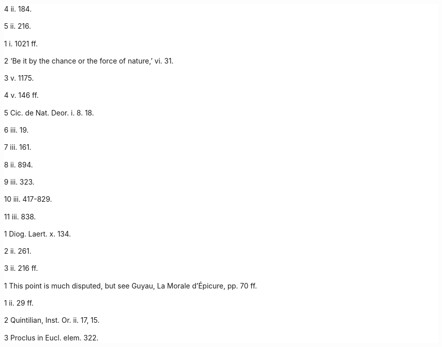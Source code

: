 4
ii. 184.

5
ii. 216.

1
i. 1021 ff.

2
‘Be it by the chance or the force of nature,’ vi. 31.

3
v. 1175.

4
v. 146 ff.

5
Cic. de Nat. Deor. i. 8. 18.

6
iii. 19.

7
iii. 161.

8
ii. 894.

9
iii. 323.

10
iii. 417-829.

11
iii. 838.

1
Diog. Laert. x. 134.

2
ii. 261.

3
ii. 216 ff.

1
This point is much disputed, but see Guyau, La Morale d’Épicure, pp. 70 ff.

1
ii. 29 ff.

2
Quintilian, Inst. Or. ii. 17, 15.

3
Proclus in Eucl. elem. 322.
